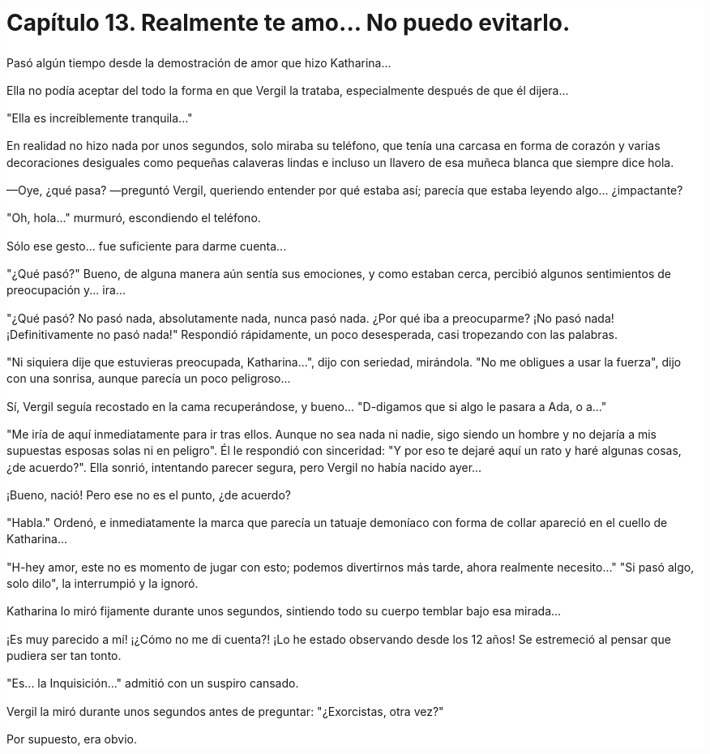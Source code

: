 
# Capítulo 13. Realmente te amo... No puedo evitarlo.


Pasó algún tiempo desde la demostración de amor que hizo Katharina...

Ella no podía aceptar del todo la forma en que Vergil la trataba, especialmente después de que él dijera...

"Ella es increíblemente tranquila..."

En realidad no hizo nada por unos segundos, solo miraba su teléfono, que tenía una carcasa en forma de corazón y varias decoraciones desiguales como pequeñas calaveras lindas e incluso un llavero de esa muñeca blanca que siempre dice hola.

—Oye, ¿qué pasa? —preguntó Vergil, queriendo entender por qué estaba así; parecía que estaba leyendo algo... ¿impactante?

"Oh, hola..." murmuró, escondiendo el teléfono.

Sólo ese gesto... fue suficiente para darme cuenta...

"¿Qué pasó?" Bueno, de alguna manera aún sentía sus emociones, y como estaban cerca, percibió algunos sentimientos de preocupación y... ira...

"¿Qué pasó? No pasó nada, absolutamente nada, nunca pasó nada. ¿Por qué iba a preocuparme? ¡No pasó nada! ¡Definitivamente no pasó nada!" Respondió rápidamente, un poco desesperada, casi tropezando con las palabras.

"Ni siquiera dije que estuvieras preocupada, Katharina...", dijo con seriedad, mirándola. "No me obligues a usar la fuerza", dijo con una sonrisa, aunque parecía un poco peligroso...

Sí, Vergil seguía recostado en la cama recuperándose, y bueno... "D-digamos que si algo le pasara a Ada, o a..."

"Me iría de aquí inmediatamente para ir tras ellos. Aunque no sea nada ni nadie, sigo siendo un hombre y no dejaría a mis supuestas esposas solas ni en peligro". Él le respondió con sinceridad: "Y por eso te dejaré aquí un rato y haré algunas cosas, ¿de acuerdo?". Ella sonrió, intentando parecer segura, pero Vergil no había nacido ayer...

¡Bueno, nació! Pero ese no es el punto, ¿de acuerdo?

"Habla." Ordenó, e inmediatamente la marca que parecía un tatuaje demoníaco con forma de collar apareció en el cuello de Katharina...

"H-hey amor, este no es momento de jugar con esto; podemos divertirnos más tarde, ahora realmente necesito..." "Si pasó algo, solo dilo", la interrumpió y la ignoró.

Katharina lo miró fijamente durante unos segundos, sintiendo todo su cuerpo temblar bajo esa mirada...

¡Es muy parecido a mí! ¡¿Cómo no me di cuenta?! ¡Lo he estado observando desde los 12 años! Se estremeció al pensar que pudiera ser tan tonto.

"Es... la Inquisición..." admitió con un suspiro cansado.

Vergil la miró durante unos segundos antes de preguntar: "¿Exorcistas, otra vez?"

Por supuesto, era obvio.
